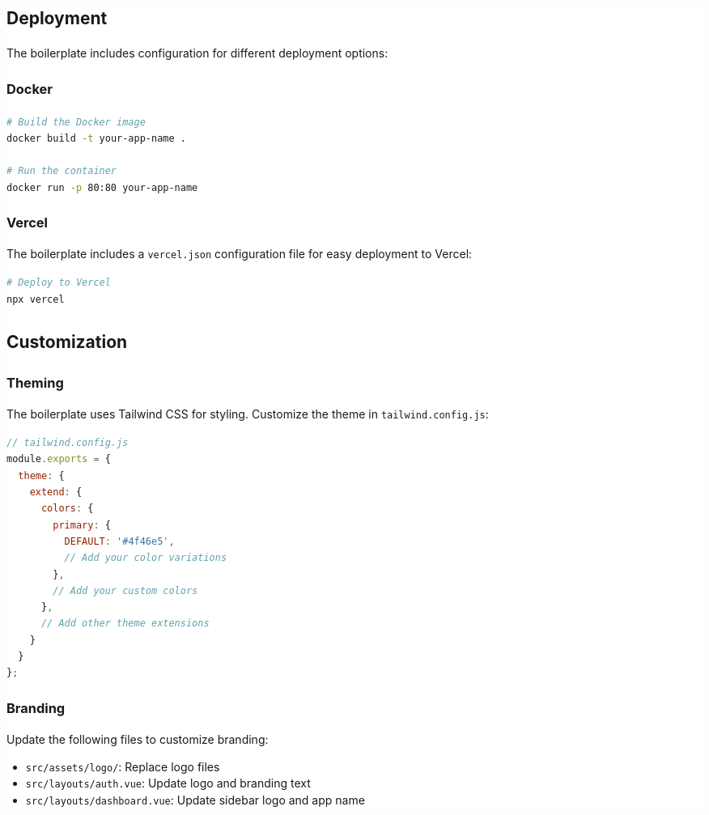 ## Deployment

The boilerplate includes configuration for different deployment options:

### Docker

```bash
# Build the Docker image
docker build -t your-app-name .

# Run the container
docker run -p 80:80 your-app-name
```

### Vercel

The boilerplate includes a `vercel.json` configuration file for easy deployment to Vercel:

```bash
# Deploy to Vercel
npx vercel
```

## Customization

### Theming

The boilerplate uses Tailwind CSS for styling. Customize the theme in `tailwind.config.js`:

```javascript
// tailwind.config.js
module.exports = {
  theme: {
    extend: {
      colors: {
        primary: {
          DEFAULT: '#4f46e5',
          // Add your color variations
        },
        // Add your custom colors
      },
      // Add other theme extensions
    }
  }
};
```

### Branding

Update the following files to customize branding:

- `src/assets/logo/`: Replace logo files
- `src/layouts/auth.vue`: Update logo and branding text
- `src/layouts/dashboard.vue`: Update sidebar logo and app name
